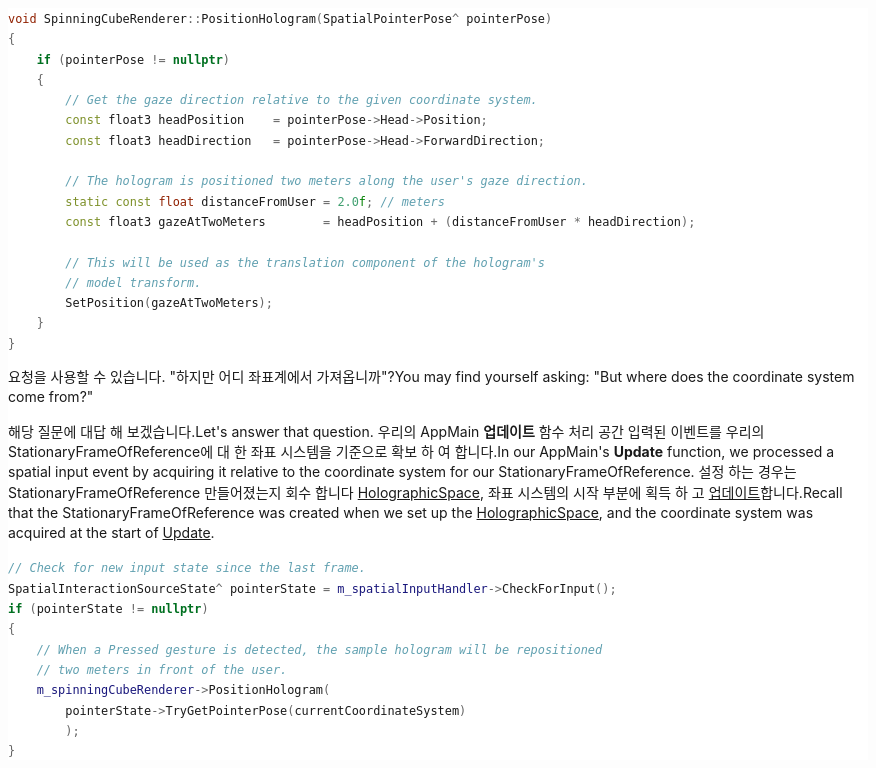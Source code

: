 


```cpp
void SpinningCubeRenderer::PositionHologram(SpatialPointerPose^ pointerPose)
{
    if (pointerPose != nullptr)
    {
        // Get the gaze direction relative to the given coordinate system.
        const float3 headPosition    = pointerPose->Head->Position;
        const float3 headDirection   = pointerPose->Head->ForwardDirection;
    
        // The hologram is positioned two meters along the user's gaze direction.
        static const float distanceFromUser = 2.0f; // meters
        const float3 gazeAtTwoMeters        = headPosition + (distanceFromUser * headDirection);
    
        // This will be used as the translation component of the hologram's
        // model transform.
        SetPosition(gazeAtTwoMeters);
    }
}
```

<span data-ttu-id="5a308-114">요청을 사용할 수 있습니다. "하지만 어디 좌표계에서 가져옵니까"?</span><span class="sxs-lookup"><span data-stu-id="5a308-114">You may find yourself asking: "But where does the coordinate system come from?"</span></span>

<span data-ttu-id="5a308-115">해당 질문에 대답 해 보겠습니다.</span><span class="sxs-lookup"><span data-stu-id="5a308-115">Let's answer that question.</span></span> <span data-ttu-id="5a308-116">우리의 AppMain **업데이트** 함수 처리 공간 입력된 이벤트를 우리의 StationaryFrameOfReference에 대 한 좌표 시스템을 기준으로 확보 하 여 합니다.</span><span class="sxs-lookup"><span data-stu-id="5a308-116">In our AppMain's **Update** function, we processed a spatial input event by acquiring it relative to the coordinate system for our StationaryFrameOfReference.</span></span> <span data-ttu-id="5a308-117">설정 하는 경우는 StationaryFrameOfReference 만들어졌는지 회수 합니다 [HolographicSpace](https://msdn.microsoft.com/library/windows/apps/windows.graphics.holographic.holographicspace.aspx), 좌표 시스템의 시작 부분에 획득 하 고 [업데이트](rendering-in-directx.md)합니다.</span><span class="sxs-lookup"><span data-stu-id="5a308-117">Recall that the StationaryFrameOfReference was created when we set up the [HolographicSpace](https://msdn.microsoft.com/library/windows/apps/windows.graphics.holographic.holographicspace.aspx), and the coordinate system was acquired at the start of [Update](rendering-in-directx.md).</span></span>




```cpp
// Check for new input state since the last frame.
SpatialInteractionSourceState^ pointerState = m_spatialInputHandler->CheckForInput();
if (pointerState != nullptr)
{
    // When a Pressed gesture is detected, the sample hologram will be repositioned
    // two meters in front of the user.
    m_spinningCubeRenderer->PositionHologram(
        pointerState->TryGetPointerPose(currentCoordinateSystem)
        );
}
```
